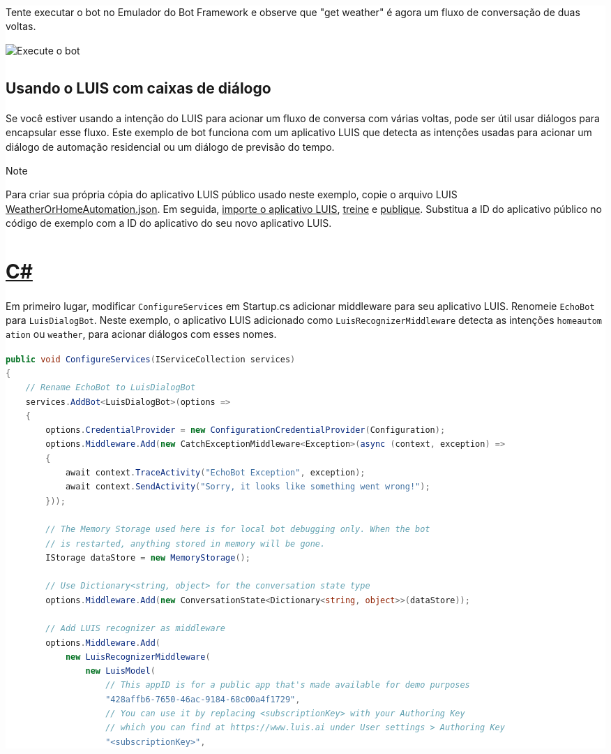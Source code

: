 
Tente executar o bot no Emulador do Bot Framework e observe que "get weather" é agora um fluxo de conversação de duas voltas.

![Execute o bot](./media/how-to-luis/run-luis-bot-2step-weather.png)


## <a name="using-luis-with-dialogs"></a>Usando o LUIS com caixas de diálogo

Se você estiver usando a intenção do LUIS para acionar um fluxo de conversa com várias voltas, pode ser útil usar diálogos para encapsular esse fluxo. Este exemplo de bot funciona com um aplicativo LUIS que detecta as intenções usadas para acionar um diálogo de automação residencial ou um diálogo de previsão do tempo.

> [!NOTE] 
> Para criar sua própria cópia do aplicativo LUIS público usado neste exemplo, copie o arquivo LUIS [WeatherOrHomeAutomation.json](https://github.com/Microsoft/LUIS-Samples/blob/master/examples/simple-bot-example/WeatherOrHomeAutomation.json). Em seguida, [importe o aplicativo LUIS](https://docs.microsoft.com/en-us/azure/cognitive-services/luis/create-new-app#import-new-app), [treine](https://docs.microsoft.com/en-us/azure/cognitive-services/LUIS/luis-how-to-train) e [publique](https://docs.microsoft.com/en-us/azure/cognitive-services/LUIS/publishapp). Substitua a ID do aplicativo público no código de exemplo com a ID do aplicativo do seu novo aplicativo LUIS.

# <a name="ctabcs"></a>[C#](#tab/cs)

Em primeiro lugar, modificar `ConfigureServices` em Startup.cs adicionar middleware para seu aplicativo LUIS. Renomeie `EchoBot` para `LuisDialogBot`.
Neste exemplo, o aplicativo LUIS adicionado como `LuisRecognizerMiddleware` detecta as intenções `homeautomation` ou `weather`, para acionar diálogos com esses nomes. 

```csharp
public void ConfigureServices(IServiceCollection services)
{  
    // Rename EchoBot to LuisDialogBot
    services.AddBot<LuisDialogBot>(options =>
    {
        options.CredentialProvider = new ConfigurationCredentialProvider(Configuration); 
        options.Middleware.Add(new CatchExceptionMiddleware<Exception>(async (context, exception) =>
        {
            await context.TraceActivity("EchoBot Exception", exception);
            await context.SendActivity("Sorry, it looks like something went wrong!");
        }));

        // The Memory Storage used here is for local bot debugging only. When the bot
        // is restarted, anything stored in memory will be gone. 
        IStorage dataStore = new MemoryStorage();

        // Use Dictionary<string, object> for the conversation state type
        options.Middleware.Add(new ConversationState<Dictionary<string, object>>(dataStore));

        // Add LUIS recognizer as middleware
        options.Middleware.Add(
            new LuisRecognizerMiddleware(
                new LuisModel(
                    // This appID is for a public app that's made available for demo purposes
                    "428affb6-7650-46ac-9184-68c00a4f1729",
                    // You can use it by replacing <subscriptionKey> with your Authoring Key
                    // which you can find at https://www.luis.ai under User settings > Authoring Key
                    "<subscriptionKey>",
```